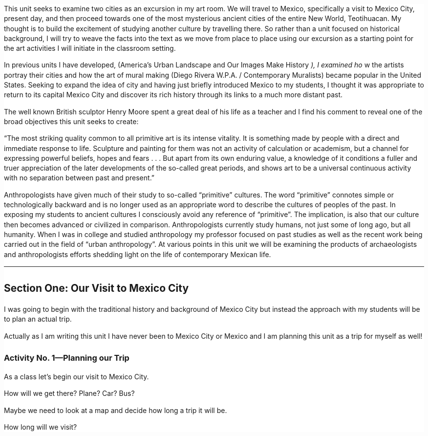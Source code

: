   This unit seeks to examine two cities as an excursion in my art room. We will travel to Mexico, specifically a visit to Mexico City, present day, and then proceed towards one of the most mysterious ancient cities of the entire New World, Teotihuacan. My thought is to build the excitement of studying another culture by travelling there. So rather than a unit focused on historical background, I will try to weave the facts into the text as we move from place to place using our excursion as a starting point for the art activities I will initiate in the classroom setting.
 </p>
 <p>
  In previous units I have developed, (America’s Urban Landscape and Our Images Make History
  <i>
   ), I examined ho
  </i>
  w the artists portray their cities and how the art of mural making (Diego Rivera W.P.A. / Contemporary Muralists) became popular in the United States. Seeking to expand the idea of city and having just briefly introduced Mexico to my students, I thought it was appropriate to return to its capital Mexico City and discover its rich history through its links to a much more distant past.
 </p>
 <p>
  The well known British sculptor Henry Moore spent a great deal of his life as a teacher and I find his comment to reveal one of the broad objectives this unit seeks to create:
 </p>
 <p>
  “The most striking quality common to all primitive art is its intense vitality. It is something made by people with a direct and immediate response to life. Sculpture and painting for them was not an activity of calculation or academism, but a channel for expressing powerful beliefs, hopes and fears . . . But apart from its own enduring value, a knowledge of it conditions a fuller and truer appreciation of the later developments of the so-called great periods, and shows art to be a universal continuous activity with no separation between past and present.”
 </p>
 <p>
  Anthropologists have given much of their study to so-called “primitive” cultures. The word “primitive” connotes simple or technologically backward and is no longer used as an appropriate word to describe the cultures of peoples of the past. In exposing my students to ancient cultures I consciously avoid any reference of “primitive”. The implication, is also that our culture then becomes advanced or civilized in comparison. Anthropologists currently study humans, not just some of long ago, but all humanity. When I was in college and studied anthropology my professor focused on past studies as well as the recent work being carried out in the field of “urban anthropology”. At various points in this unit we will be examining the products of archaeologists and anthropologists efforts shedding light on the life of contemporary Mexican life.
 </p>
<hr/>
 <h2>
  Section One: Our Visit to Mexico City
 </h2>
 I was going to begin with the traditional history and background of Mexico City but instead the approach with my students will be to plan an actual trip.
 <p>
  Actually as I am writing this unit I have never been to Mexico City or Mexico and I am planning this unit as a trip for myself as well!
 </p>
<h3>
  Activity No. 1—Planning our Trip
 </h3>
 As a class let’s begin our visit to Mexico City.
 <p>
  How will we get there? Plane? Car? Bus?
 </p>
 <p>
  Maybe we need to look at a map and decide how long a trip it will be.
 </p>
 <p>
  How long will we visit?
 </p>
 <p>